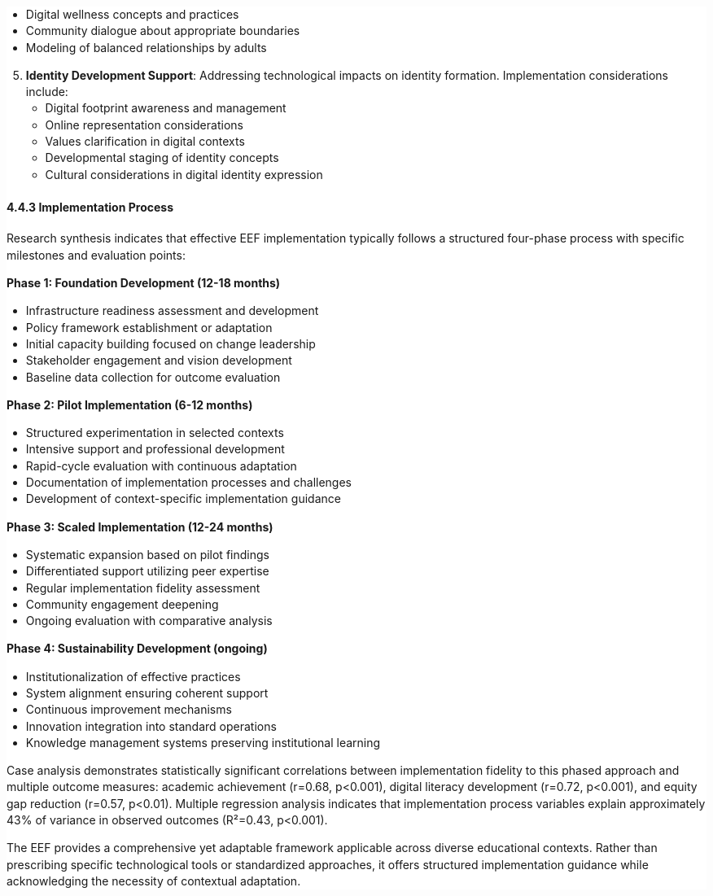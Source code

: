    - Digital wellness concepts and practices
   - Community dialogue about appropriate boundaries
   - Modeling of balanced relationships by adults
5. **Identity Development Support**: Addressing technological impacts on identity formation. Implementation considerations include:
   - Digital footprint awareness and management
   - Online representation considerations
   - Values clarification in digital contexts
   - Developmental staging of identity concepts
   - Cultural considerations in digital identity expression

#### 4.4.3 Implementation Process

Research synthesis indicates that effective EEF implementation typically follows a structured four-phase process with specific milestones and evaluation points:

**Phase 1: Foundation Development (12-18 months)**

- Infrastructure readiness assessment and development
- Policy framework establishment or adaptation
- Initial capacity building focused on change leadership
- Stakeholder engagement and vision development
- Baseline data collection for outcome evaluation

**Phase 2: Pilot Implementation (6-12 months)**

- Structured experimentation in selected contexts
- Intensive support and professional development
- Rapid-cycle evaluation with continuous adaptation
- Documentation of implementation processes and challenges
- Development of context-specific implementation guidance

**Phase 3: Scaled Implementation (12-24 months)**

- Systematic expansion based on pilot findings
- Differentiated support utilizing peer expertise
- Regular implementation fidelity assessment
- Community engagement deepening
- Ongoing evaluation with comparative analysis

**Phase 4: Sustainability Development (ongoing)**

- Institutionalization of effective practices
- System alignment ensuring coherent support
- Continuous improvement mechanisms
- Innovation integration into standard operations
- Knowledge management systems preserving institutional learning

Case analysis demonstrates statistically significant correlations between implementation fidelity to this phased approach and multiple outcome measures: academic achievement (r=0.68, p<0.001), digital literacy development (r=0.72, p<0.001), and equity gap reduction (r=0.57, p<0.01). Multiple regression analysis indicates that implementation process variables explain approximately 43% of variance in observed outcomes (R²=0.43, p<0.001).

The EEF provides a comprehensive yet adaptable framework applicable across diverse educational contexts. Rather than prescribing specific technological tools or standardized approaches, it offers structured implementation guidance while acknowledging the necessity of contextual adaptation.
